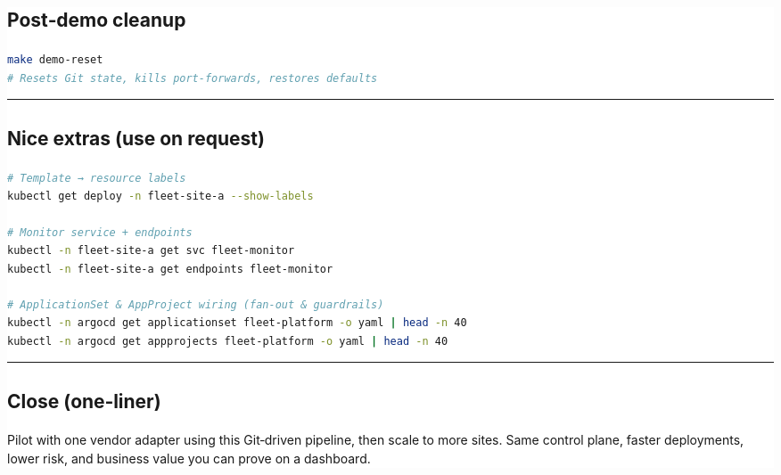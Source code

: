 
## Post‑demo cleanup

```bash
make demo-reset
# Resets Git state, kills port-forwards, restores defaults
```

---

## Nice extras (use on request)

```bash
# Template → resource labels
kubectl get deploy -n fleet-site-a --show-labels

# Monitor service + endpoints
kubectl -n fleet-site-a get svc fleet-monitor
kubectl -n fleet-site-a get endpoints fleet-monitor

# ApplicationSet & AppProject wiring (fan-out & guardrails)
kubectl -n argocd get applicationset fleet-platform -o yaml | head -n 40
kubectl -n argocd get appprojects fleet-platform -o yaml | head -n 40
```

---

## Close (one‑liner)

Pilot with one vendor adapter using this Git‑driven pipeline, then scale to more sites. Same control plane, faster deployments, lower risk, and business value you can prove on a dashboard.
